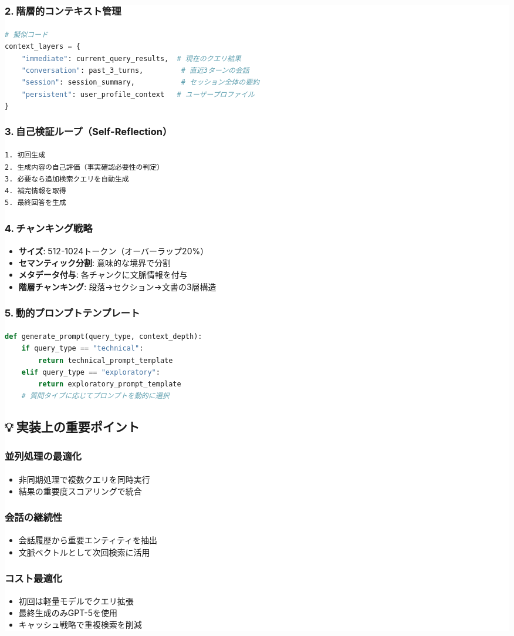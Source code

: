 ### **2. 階層的コンテキスト管理**
```python
# 擬似コード
context_layers = {
    "immediate": current_query_results,  # 現在のクエリ結果
    "conversation": past_3_turns,         # 直近3ターンの会話
    "session": session_summary,           # セッション全体の要約
    "persistent": user_profile_context   # ユーザープロファイル
}
```

### **3. 自己検証ループ（Self-Reflection）**
```
1. 初回生成
2. 生成内容の自己評価（事実確認必要性の判定）
3. 必要なら追加検索クエリを自動生成
4. 補完情報を取得
5. 最終回答を生成
```

### **4. チャンキング戦略**
- **サイズ**: 512-1024トークン（オーバーラップ20%）
- **セマンティック分割**: 意味的な境界で分割
- **メタデータ付与**: 各チャンクに文脈情報を付与
- **階層チャンキング**: 段落→セクション→文書の3層構造

### **5. 動的プロンプトテンプレート**
```python
def generate_prompt(query_type, context_depth):
    if query_type == "technical":
        return technical_prompt_template
    elif query_type == "exploratory":
        return exploratory_prompt_template
    # 質問タイプに応じてプロンプトを動的に選択
```

## 💡 実装上の重要ポイント

### **並列処理の最適化**
- 非同期処理で複数クエリを同時実行
- 結果の重要度スコアリングで統合

### **会話の継続性**
- 会話履歴から重要エンティティを抽出
- 文脈ベクトルとして次回検索に活用

### **コスト最適化**
- 初回は軽量モデルでクエリ拡張
- 最終生成のみGPT-5を使用
- キャッシュ戦略で重複検索を削減
